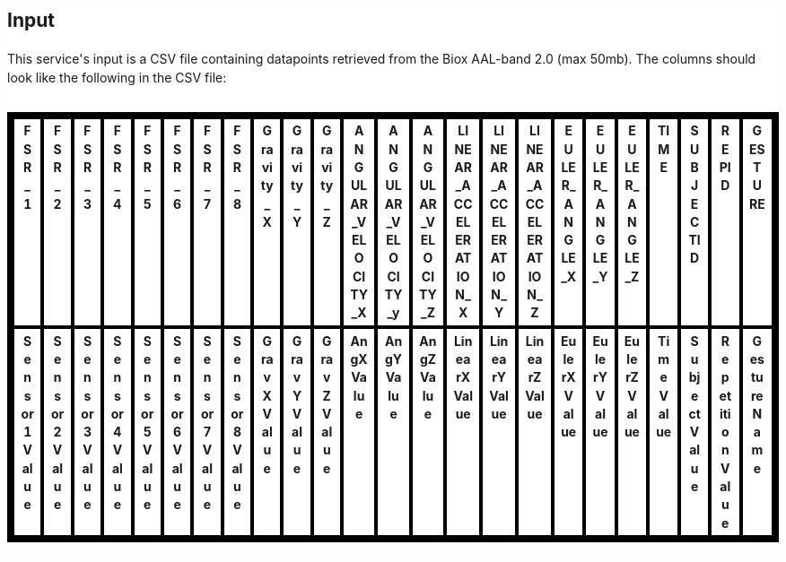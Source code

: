 
<style>
        table, th, td {border: 4px solid  #000;}
        table {   border-collapse: collapse; }
  			html {   scroll-behavior: smooth; }
</style>


## Input
This service's input is a CSV file containing datapoints retrieved from the Biox AAL-band 2.0 (max 50mb). The columns should look like the following in the CSV file:
<div style="overflow-x:auto;">
<table border="4px solid #000" overflow-x:="auto" class="a">
  <tr>
    <th>FSR_1</th>
    <th>FSR_2</th>
    <th>FSR_3</th>
    <th>FSR_4</th>
    <th>FSR_5</th>
    <th>FSR_6</th>
    <th>FSR_7</th>
    <th>FSR_8</th>
    <th>Gravity_X</th>
    <th>Gravity_Y</th>
    <th>Gravity_Z</th>
    <th>ANGULAR_VELOCITY_X</th>
    <th>ANGULAR_VELOCITY_y</th>
    <th>ANGULAR_VELOCITY_Z</th>
    <th>LINEAR_ACCELERATION_X</th>
    <th>LINEAR_ACCELERATION_Y</th>
    <th>LINEAR_ACCELERATION_Z</th>
    <th>EULER_ANGLE_X</th>
    <th>EULER_ANGLE_Y</th>
    <th>EULER_ANGLE_Z</th>
    <th>TIME</th>
    <th>SUBJECTID</th>
    <th>REPID</th>
    <th>GESTURE</th>
  </tr>
  <tr>
    <th>Sensor1 Value</th>
    <th>Sensor2 Value</th>
    <th>Sensor3 Value</th>
    <th>Sensor4 Value</th>
    <th>Sensor5 Value</th>
    <th>Sensor6 Value</th>
    <th>Sensor7 Value</th>
    <th>Sensor8 Value</th>
    <th>GravX Value</th>
    <th>GravY Value</th>
    <th>GravZ Value</th>
    <th>AngX Value</th>
    <th>AngY Value</th>
    <th>AngZ Value</th>
    <th>LinearX Value</th>
    <th>LinearY Value</th>
    <th>LinearZ Value</th>
    <th>EulerX Value</th>
    <th>EulerY Value</th>
    <th>EulerZ Value</th>
    <th>Time Value</th>
    <th>Subject Value</th>
    <th>Repetition Value</th>
    <th>Gesture Name</th>